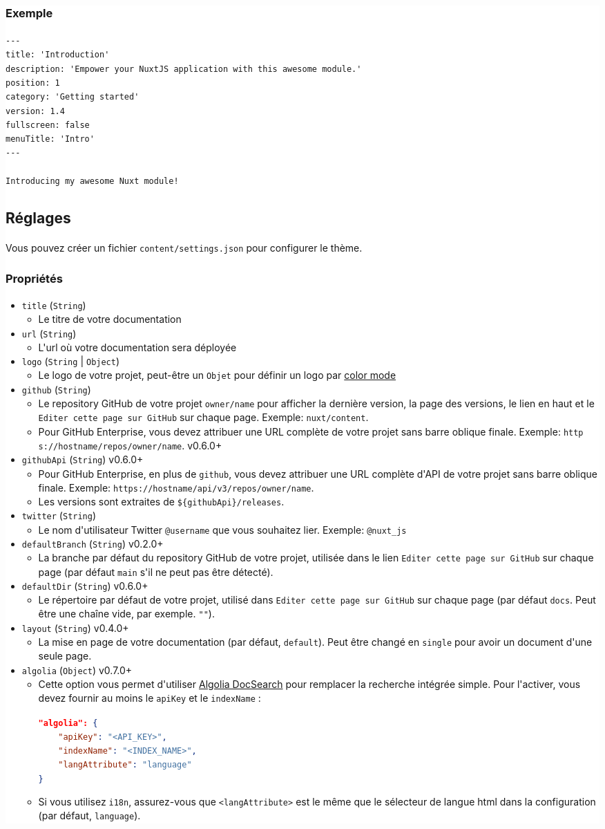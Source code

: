 ### Exemple

```bash[content/en/index.md]
---
title: 'Introduction'
description: 'Empower your NuxtJS application with this awesome module.'
position: 1
category: 'Getting started'
version: 1.4
fullscreen: false
menuTitle: 'Intro'
---

Introducing my awesome Nuxt module!
```

## Réglages

Vous pouvez créer un fichier `content/settings.json` pour configurer le thème.

### Propriétés

- `title` (`String`)
  - Le titre de votre documentation
- `url` (`String`)
  - L'url où votre documentation sera déployée
- `logo` (`String` | `Object`)
  - Le logo de votre projet, peut-être un `Objet` pour définir un logo par [color mode](https://github.com/nuxt-community/color-mode-module)
- `github` (`String`)
  - Le repository GitHub de votre projet `owner/name` pour afficher la dernière version, la page des versions, le lien en haut et le `Editer cette page sur GitHub` sur chaque page. Exemple: `nuxt/content`.
  - Pour GitHub Enterprise, vous devez attribuer une URL complète de votre projet sans barre oblique finale. Exemple: `https://hostname/repos/owner/name`. <badge>v0.6.0+</badge>
- `githubApi` (`String`) <badge>v0.6.0+</badge>
  - Pour GitHub Enterprise, en plus de `github`, vous devez attribuer une URL complète d'API de votre projet sans barre oblique finale. Exemple: `https://hostname/api/v3/repos/owner/name`.
  - Les versions sont extraites de `${githubApi}/releases`.
- `twitter` (`String`)
  - Le nom d'utilisateur Twitter `@username` que vous souhaitez lier. Exemple: `@nuxt_js`
- `defaultBranch` (`String`) <badge>v0.2.0+</badge>
  - La branche par défaut du repository GitHub de votre projet, utilisée dans le lien `Editer cette page sur GitHub` sur chaque page (par défaut `main` s'il ne peut pas être détecté).
- `defaultDir` (`String`) <badge>v0.6.0+</badge>
  - Le répertoire par défaut de votre projet, utilisé dans `Editer cette page sur GitHub` sur chaque page (par défaut `docs`. Peut être une chaîne vide, par exemple. `""`).
- `layout` (`String`) <badge>v0.4.0+</badge>
  - La mise en page de votre documentation (par défaut, `default`). Peut être changé en `single` pour avoir un document d'une seule page.
- `algolia` (`Object`) <badge>v0.7.0+</badge>
  - Cette option vous permet d'utiliser [Algolia DocSearch](https://docsearch.algolia.com) pour remplacer la recherche intégrée simple. Pour l'activer, vous devez fournir au moins le `apiKey` et le `indexName` :
    ```json
    "algolia": {
        "apiKey": "<API_KEY>",
        "indexName": "<INDEX_NAME>",
        "langAttribute": "language"
    }
    ```
  - Si vous utilisez `i18n`, assurez-vous que `<langAttribute>` est le même que le sélecteur de langue html dans la configuration (par défaut, `language`).